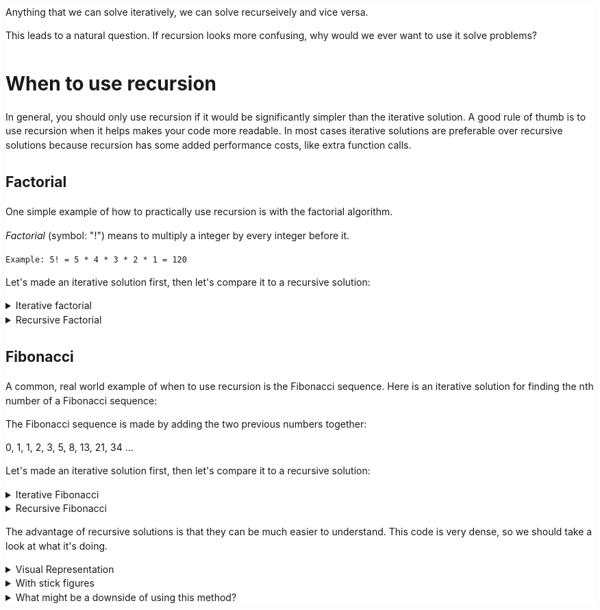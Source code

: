 Anything that we can solve iteratively, we can solve recurseively and vice versa. 

This leads to a natural question.  If recursion looks more confusing, why would we ever want to use it solve problems?

# When to use recursion
In general, you should only use recursion if it would be significantly simpler than the iterative solution. A good rule of thumb is to use recursion when it helps makes your code more readable. In most cases iterative solutions are preferable over recursive solutions because recursion has some added performance costs, like extra function calls.




## Factorial


One simple example of how to practically use recursion is with the factorial algorithm.

*Factorial* (symbol: "!") means to multiply a integer by every integer before it.

```
Example: 5! = 5 * 4 * 3 * 2 * 1 = 120
```

Let's made an iterative solution first, then let's compare it to a recursive solution:

<details><summary> Iterative factorial </summary></details>


<details><summary> Recursive Factorial </summary></details>




## Fibonacci


A common, real world example of when to use recursion is the Fibonacci sequence. Here is an iterative solution for finding the nth number of a Fibonacci sequence:

The Fibonacci sequence is made by adding the two previous numbers together:

0, 1, 1, 2, 3, 5, 8, 13, 21, 34 ...

Let's made an iterative solution first, then let's compare it to a recursive solution:


<details><summary> Iterative Fibonacci </summary></details>


<details><summary> Recursive Fibonacci </summary></details>

The advantage of recursive solutions is that they can be much easier to understand.  This code is very dense, so we should take a look at what it's doing.

<details><summary> Visual Representation </summary></details>


<details><summary> With stick figures </summary></details>


<details><summary> What might be a downside of using this method? </summary></details>
